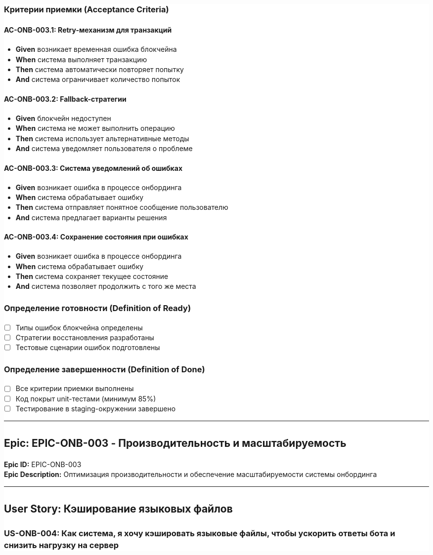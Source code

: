 ### Критерии приемки (Acceptance Criteria)

#### AC-ONB-003.1: Retry-механизм для транзакций
- **Given** возникает временная ошибка блокчейна
- **When** система выполняет транзакцию
- **Then** система автоматически повторяет попытку
- **And** система ограничивает количество попыток

#### AC-ONB-003.2: Fallback-стратегии
- **Given** блокчейн недоступен
- **When** система не может выполнить операцию
- **Then** система использует альтернативные методы
- **And** система уведомляет пользователя о проблеме

#### AC-ONB-003.3: Система уведомлений об ошибках
- **Given** возникает ошибка в процессе онбординга
- **When** система обрабатывает ошибку
- **Then** система отправляет понятное сообщение пользователю
- **And** система предлагает варианты решения

#### AC-ONB-003.4: Сохранение состояния при ошибках
- **Given** возникает ошибка в процессе онбординга
- **When** система обрабатывает ошибку
- **Then** система сохраняет текущее состояние
- **And** система позволяет продолжить с того же места

### Определение готовности (Definition of Ready)
- [ ] Типы ошибок блокчейна определены
- [ ] Стратегии восстановления разработаны
- [ ] Тестовые сценарии ошибок подготовлены

### Определение завершенности (Definition of Done)
- [ ] Все критерии приемки выполнены
- [ ] Код покрыт unit-тестами (минимум 85%)
- [ ] Тестирование в staging-окружении завершено

---

## Epic: EPIC-ONB-003 - Производительность и масштабируемость

**Epic ID:** EPIC-ONB-003  
**Epic Description:** Оптимизация производительности и обеспечение масштабируемости системы онбординга

---

## User Story: Кэширование языковых файлов

### US-ONB-004: Как система, я хочу кэшировать языковые файлы, чтобы ускорить ответы бота и снизить нагрузку на сервер
